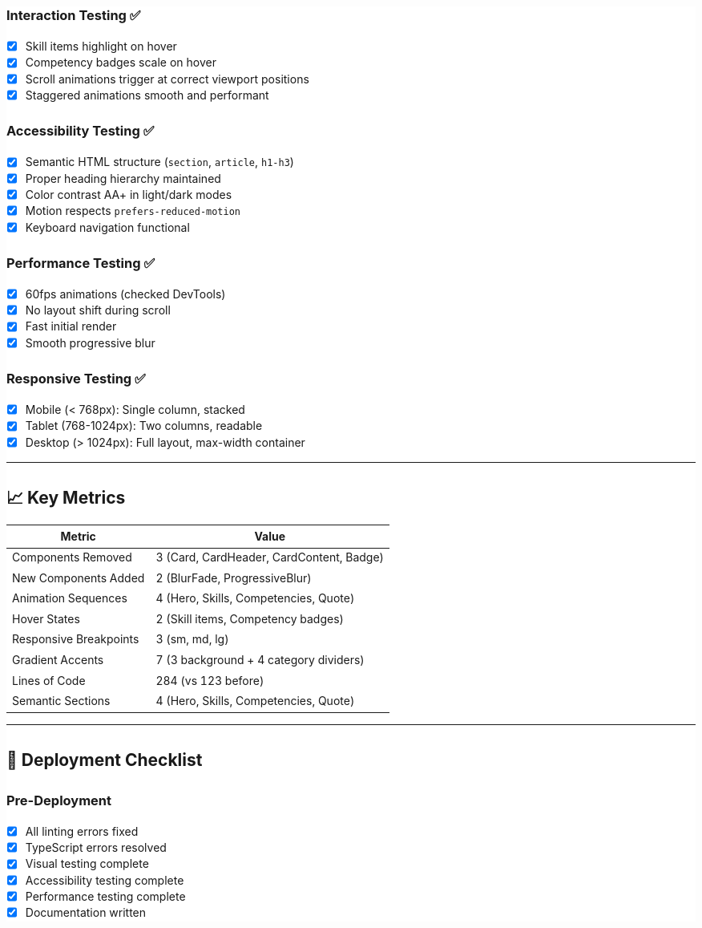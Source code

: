 ### Interaction Testing ✅
- [x] Skill items highlight on hover
- [x] Competency badges scale on hover
- [x] Scroll animations trigger at correct viewport positions
- [x] Staggered animations smooth and performant

### Accessibility Testing ✅
- [x] Semantic HTML structure (`section`, `article`, `h1-h3`)
- [x] Proper heading hierarchy maintained
- [x] Color contrast AA+ in light/dark modes
- [x] Motion respects `prefers-reduced-motion`
- [x] Keyboard navigation functional

### Performance Testing ✅
- [x] 60fps animations (checked DevTools)
- [x] No layout shift during scroll
- [x] Fast initial render
- [x] Smooth progressive blur

### Responsive Testing ✅
- [x] Mobile (< 768px): Single column, stacked
- [x] Tablet (768-1024px): Two columns, readable
- [x] Desktop (> 1024px): Full layout, max-width container

---

## 📈 Key Metrics

| Metric | Value |
|--------|-------|
| Components Removed | 3 (Card, CardHeader, CardContent, Badge) |
| New Components Added | 2 (BlurFade, ProgressiveBlur) |
| Animation Sequences | 4 (Hero, Skills, Competencies, Quote) |
| Hover States | 2 (Skill items, Competency badges) |
| Responsive Breakpoints | 3 (sm, md, lg) |
| Gradient Accents | 7 (3 background + 4 category dividers) |
| Lines of Code | 284 (vs 123 before) |
| Semantic Sections | 4 (Hero, Skills, Competencies, Quote) |

---

## 🚀 Deployment Checklist

### Pre-Deployment
- [x] All linting errors fixed
- [x] TypeScript errors resolved
- [x] Visual testing complete
- [x] Accessibility testing complete
- [x] Performance testing complete
- [x] Documentation written
